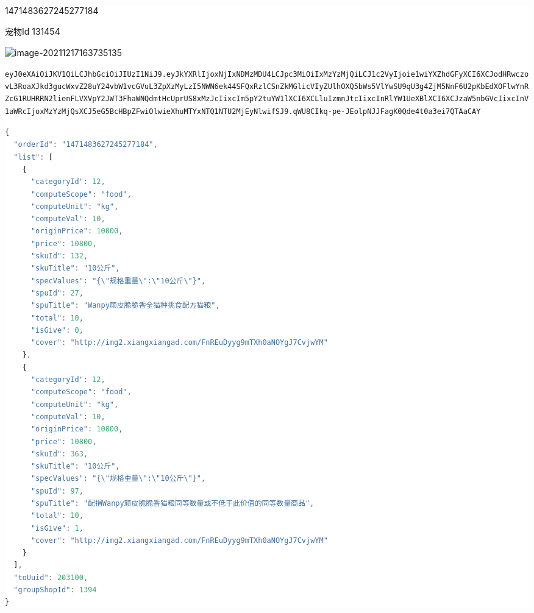 

1471483627245277184

宠物Id  131454

![image-20211217163735135](http://img.alicbin.com/img/20211217163735.png)

```
eyJ0eXAiOiJKV1QiLCJhbGciOiJIUzI1NiJ9.eyJkYXRlIjoxNjIxNDMzMDU4LCJpc3MiOiIxMzYzMjQiLCJ1c2VyIjoie1wiYXZhdGFyXCI6XCJodHRwczovL3RoaXJkd3gucWxvZ28uY24vbW1vcGVuL3ZpXzMyLzI5NWN6ek44SFQxRzlCSnZkMGlicVIyZUlhOXQ5bWs5VlYwSU9qU3g4ZjM5NnF6U2pKbEdXOFlwYnRZcG1RUHRRN2lienFLVXVpY2JWT3FhaWNQdmtHcUprUS8xMzJcIixcIm5pY2tuYW1lXCI6XCLluIzmnJtcIixcInRlYW1UeXBlXCI6XCJzaW5nbGVcIixcInV1aWRcIjoxMzYzMjQsXCJ5eG5BcHBpZFwiOlwieXhuMTYxNTQ1NTU2MjEyNlwifSJ9.qWU8CIkq-pe-JEolpNJJFagK0Qde4t0a3ei7QTAaCAY
```

```js
{
  "orderId": "1471483627245277184",
  "list": [
    {
      "categoryId": 12,
      "computeScope": "food",
      "computeUnit": "kg",
      "computeVal": 10,
      "originPrice": 10800,
      "price": 10800,
      "skuId": 132,
      "skuTitle": "10公斤",
      "specValues": "{\"规格重量\":\"10公斤\"}",
      "spuId": 27,
      "spuTitle": "Wanpy顽皮脆脆香全猫种挑食配方猫粮",
      "total": 10,
      "isGive": 0,
      "cover": "http://img2.xiangxiangad.com/FnREuDyyg9mTXh0aNOYgJ7CvjwYM"
    },
    {
      "categoryId": 12,
      "computeScope": "food",
      "computeUnit": "kg",
      "computeVal": 10,
      "originPrice": 10800,
      "price": 10800,
      "skuId": 363,
      "skuTitle": "10公斤",
      "specValues": "{\"规格重量\":\"10公斤\"}",
      "spuId": 97,
      "spuTitle": "配捐Wanpy顽皮脆脆香猫粮同等数量或不低于此价值的同等数量商品",
      "total": 10,
      "isGive": 1,
      "cover": "http://img2.xiangxiangad.com/FnREuDyyg9mTXh0aNOYgJ7CvjwYM"
    }
  ],
  "toUuid": 203100,
  "groupShopId": 1394
}
```
